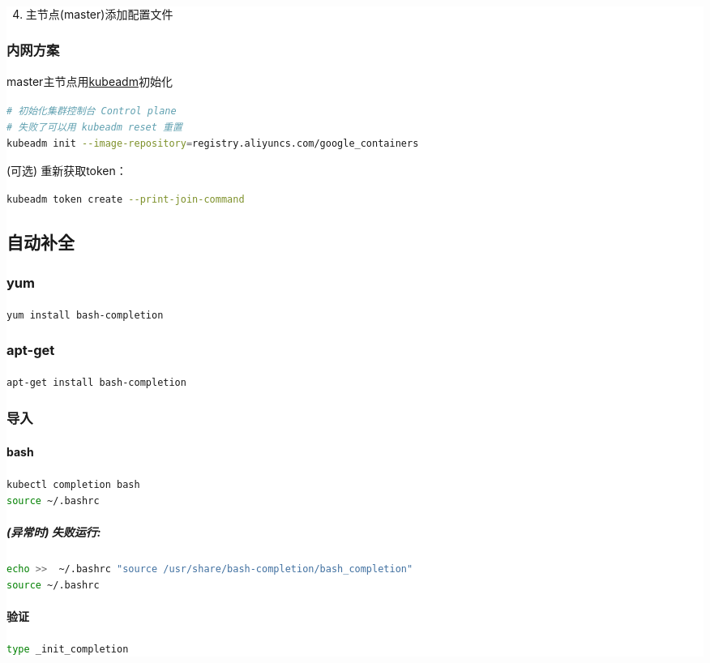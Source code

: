 4. 主节点(master)添加配置文件

```yml

```

### 内网方案

master主节点用[kubeadm](https://kubernetes.io/docs/reference/setup-tools/kubeadm/)初始化

```sh
# 初始化集群控制台 Control plane
# 失败了可以用 kubeadm reset 重置
kubeadm init --image-repository=registry.aliyuncs.com/google_containers
```

(可选) 重新获取token：

```sh
kubeadm token create --print-join-command
```

## 自动补全

### yum

```sh
yum install bash-completion
```

### apt-get

```sh
apt-get install bash-completion
```

### 导入

#### bash

```bash
kubectl completion bash
source ~/.bashrc
```

##### (异常时) 失败运行:

```bash
echo >>  ~/.bashrc "source /usr/share/bash-completion/bash_completion"
source ~/.bashrc
```

#### 验证

```sh
type _init_completion
```
